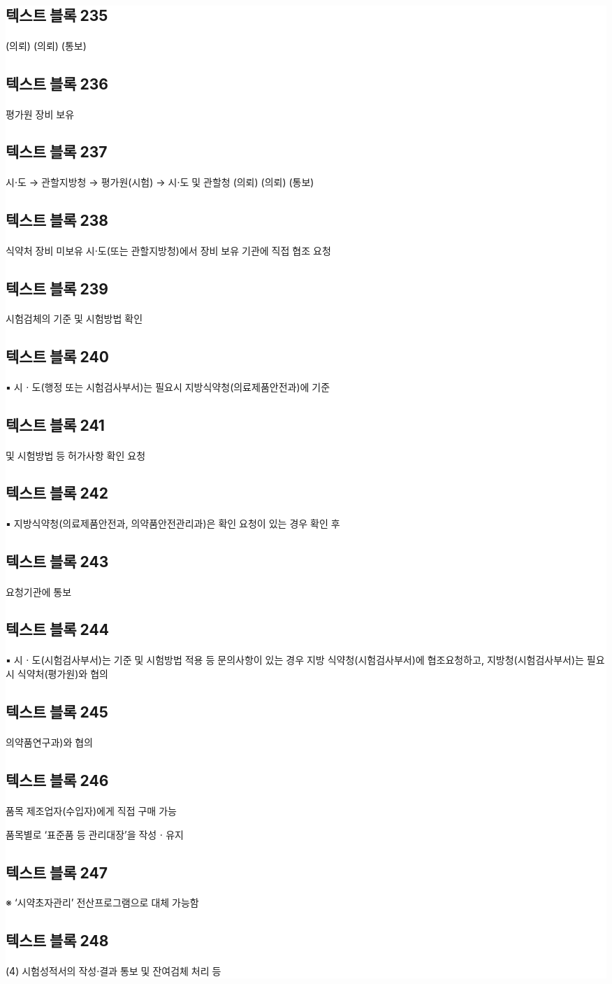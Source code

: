 ## 텍스트 블록 235
(의뢰) (의뢰) (통보)

## 텍스트 블록 236
평가원 장비 보유

## 텍스트 블록 237
시·도 → 관할지방청 → 평가원(시험) → 시·도 및 관할청 (의뢰) (의뢰) (통보)

## 텍스트 블록 238
식약처 장비 미보유 시·도(또는 관할지방청)에서 장비 보유 기관에 직접 협조 요청

## 텍스트 블록 239
시험검체의 기준 및 시험방법 확인

## 텍스트 블록 240
▪ 시ㆍ도(행정 또는 시험검사부서)는 필요시 지방식약청(의료제품안전과)에 기준

## 텍스트 블록 241
및 시험방법 등 허가사항 확인 요청

## 텍스트 블록 242
▪ 지방식약청(의료제품안전과, 의약품안전관리과)은 확인 요청이 있는 경우 확인 후

## 텍스트 블록 243
요청기관에 통보

## 텍스트 블록 244
▪ 시ㆍ도(시험검사부서)는 기준 및 시험방법 적용 등 문의사항이 있는 경우 지방 식약청(시험검사부서)에 협조요청하고, 지방청(시험검사부서)는 필요시 식약처(평가원)와 협의

## 텍스트 블록 245
의약품연구과)와 협의

## 텍스트 블록 246
품목 제조업자(수입자)에게 직접 구매 가능

품목별로 ‘표준품 등 관리대장’을 작성ㆍ유지

## 텍스트 블록 247
※ ‘시약초자관리’ 전산프로그램으로 대체 가능함

## 텍스트 블록 248
(4) 시험성적서의 작성·결과 통보 및 잔여검체 처리 등
